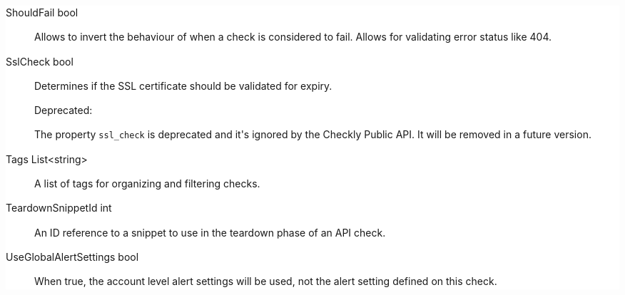 </dd><dt class="property-optional"
            title="Optional">
        <span id="shouldfail_csharp">
<a data-swiftype-name="resource-property" data-swiftype-type="text" href="#shouldfail_csharp" style="color: inherit; text-decoration: inherit;">Should<wbr>Fail</a>
</span>
        <span class="property-indicator"></span>
        <span class="property-type">bool</span>
    </dt>
    <dd><p>Allows to invert the behaviour of when a check is considered to fail. Allows for validating error status like 404.</p>
</dd><dt class="property-optional property-deprecated"
            title="Optional, Deprecated">
        <span id="sslcheck_csharp">
<a data-swiftype-name="resource-property" data-swiftype-type="text" href="#sslcheck_csharp" style="color: inherit; text-decoration: inherit;">Ssl<wbr>Check</a>
</span>
        <span class="property-indicator"></span>
        <span class="property-type">bool</span>
    </dt>
    <dd><p>Determines if the SSL certificate should be validated for expiry.</p>
<p class="property-message">Deprecated:<p>The property <code>ssl_check</code> is deprecated and it's ignored by the Checkly Public API. It will be removed in a future version.</p>
</p></dd><dt class="property-optional"
            title="Optional">
        <span id="tags_csharp">
<a data-swiftype-name="resource-property" data-swiftype-type="text" href="#tags_csharp" style="color: inherit; text-decoration: inherit;">Tags</a>
</span>
        <span class="property-indicator"></span>
        <span class="property-type">List&lt;string&gt;</span>
    </dt>
    <dd><p>A list of tags for organizing and filtering checks.</p>
</dd><dt class="property-optional"
            title="Optional">
        <span id="teardownsnippetid_csharp">
<a data-swiftype-name="resource-property" data-swiftype-type="text" href="#teardownsnippetid_csharp" style="color: inherit; text-decoration: inherit;">Teardown<wbr>Snippet<wbr>Id</a>
</span>
        <span class="property-indicator"></span>
        <span class="property-type">int</span>
    </dt>
    <dd><p>An ID reference to a snippet to use in the teardown phase of an API check.</p>
</dd><dt class="property-optional"
            title="Optional">
        <span id="useglobalalertsettings_csharp">
<a data-swiftype-name="resource-property" data-swiftype-type="text" href="#useglobalalertsettings_csharp" style="color: inherit; text-decoration: inherit;">Use<wbr>Global<wbr>Alert<wbr>Settings</a>
</span>
        <span class="property-indicator"></span>
        <span class="property-type">bool</span>
    </dt>
    <dd><p>When true, the account level alert settings will be used, not the alert setting defined on this check.</p>
</dd></dl>
</pulumi-choosable>
</div>
